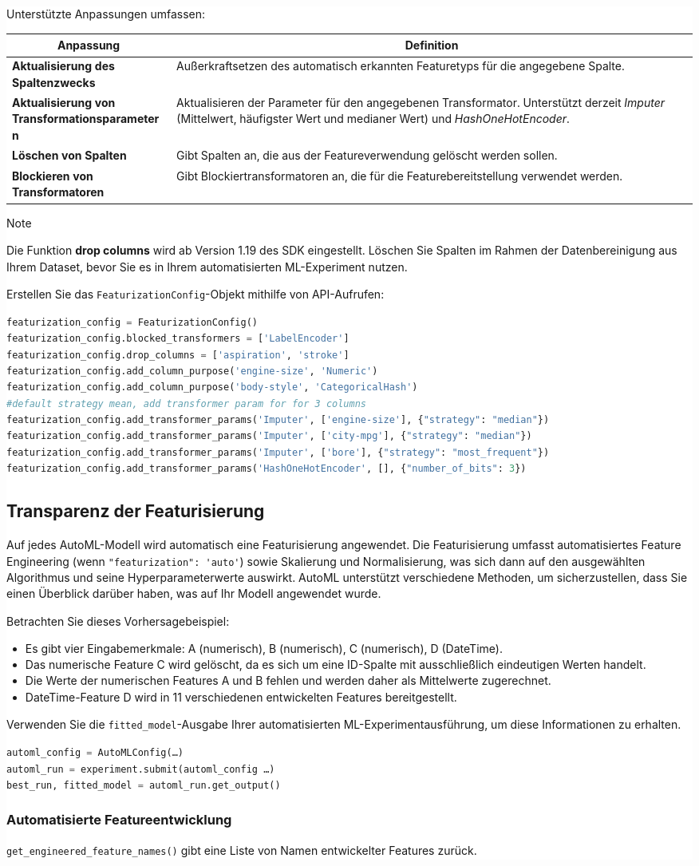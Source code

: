 Unterstützte Anpassungen umfassen:

|Anpassung|Definition|
|--|--|
|**Aktualisierung des Spaltenzwecks**|Außerkraftsetzen des automatisch erkannten Featuretyps für die angegebene Spalte.|
|**Aktualisierung von Transformationsparametern** |Aktualisieren der Parameter für den angegebenen Transformator. Unterstützt derzeit *Imputer* (Mittelwert, häufigster Wert und medianer Wert) und *HashOneHotEncoder*.|
|**Löschen von Spalten** |Gibt Spalten an, die aus der Featureverwendung gelöscht werden sollen.|
|**Blockieren von Transformatoren**| Gibt Blockiertransformatoren an, die für die Featurebereitstellung verwendet werden.|

>[!NOTE]
> Die Funktion **drop columns** wird ab Version 1.19 des SDK eingestellt. Löschen Sie Spalten im Rahmen der Datenbereinigung aus Ihrem Dataset, bevor Sie es in Ihrem automatisierten ML-Experiment nutzen. 

Erstellen Sie das `FeaturizationConfig`-Objekt mithilfe von API-Aufrufen:

```python
featurization_config = FeaturizationConfig()
featurization_config.blocked_transformers = ['LabelEncoder']
featurization_config.drop_columns = ['aspiration', 'stroke']
featurization_config.add_column_purpose('engine-size', 'Numeric')
featurization_config.add_column_purpose('body-style', 'CategoricalHash')
#default strategy mean, add transformer param for for 3 columns
featurization_config.add_transformer_params('Imputer', ['engine-size'], {"strategy": "median"})
featurization_config.add_transformer_params('Imputer', ['city-mpg'], {"strategy": "median"})
featurization_config.add_transformer_params('Imputer', ['bore'], {"strategy": "most_frequent"})
featurization_config.add_transformer_params('HashOneHotEncoder', [], {"number_of_bits": 3})
```

## <a name="featurization-transparency"></a>Transparenz der Featurisierung

Auf jedes AutoML-Modell wird automatisch eine Featurisierung angewendet.  Die Featurisierung umfasst automatisiertes Feature Engineering (wenn `"featurization": 'auto'`) sowie Skalierung und Normalisierung, was sich dann auf den ausgewählten Algorithmus und seine Hyperparameterwerte auswirkt. AutoML unterstützt verschiedene Methoden, um sicherzustellen, dass Sie einen Überblick darüber haben, was auf Ihr Modell angewendet wurde.

Betrachten Sie dieses Vorhersagebeispiel:

+ Es gibt vier Eingabemerkmale: A (numerisch), B (numerisch), C (numerisch), D (DateTime).
+ Das numerische Feature C wird gelöscht, da es sich um eine ID-Spalte mit ausschließlich eindeutigen Werten handelt.
+ Die Werte der numerischen Features A und B fehlen und werden daher als Mittelwerte zugerechnet.
+ DateTime-Feature D wird in 11 verschiedenen entwickelten Features bereitgestellt.

Verwenden Sie die `fitted_model`-Ausgabe Ihrer automatisierten ML-Experimentausführung, um diese Informationen zu erhalten.

```python
automl_config = AutoMLConfig(…)
automl_run = experiment.submit(automl_config …)
best_run, fitted_model = automl_run.get_output()
```
### <a name="automated-feature-engineering"></a>Automatisierte Featureentwicklung 
`get_engineered_feature_names()` gibt eine Liste von Namen entwickelter Features zurück.
